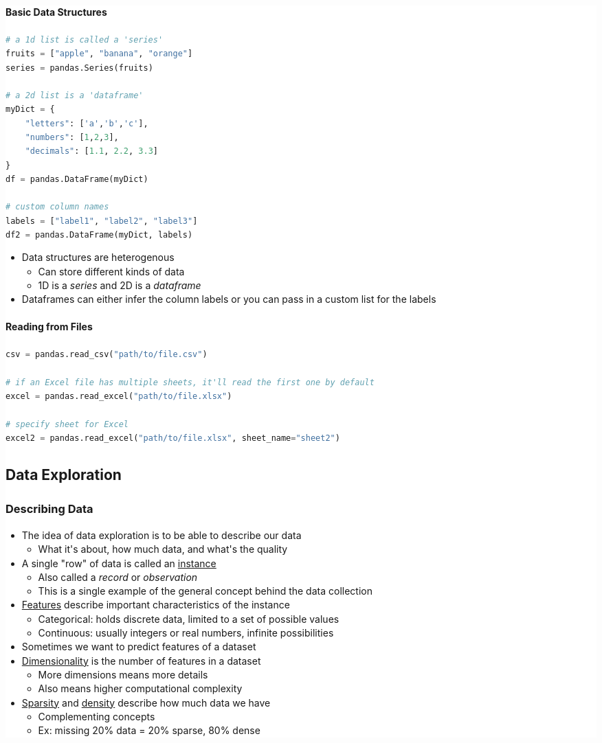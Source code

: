 #### Basic Data Structures
```Python
# a 1d list is called a 'series'
fruits = ["apple", "banana", "orange"]
series = pandas.Series(fruits)

# a 2d list is a 'dataframe'
myDict = {
    "letters": ['a','b','c'],
    "numbers": [1,2,3],
    "decimals": [1.1, 2.2, 3.3]
}
df = pandas.DataFrame(myDict)

# custom column names
labels = ["label1", "label2", "label3"]
df2 = pandas.DataFrame(myDict, labels)
```
- Data structures are heterogenous
    - Can store different kinds of data
    - 1D is a *series* and 2D is a *dataframe*
- Dataframes can either infer the column labels or you can pass in a custom list
  for the labels

#### Reading from Files
```Python
csv = pandas.read_csv("path/to/file.csv")

# if an Excel file has multiple sheets, it'll read the first one by default
excel = pandas.read_excel("path/to/file.xlsx")

# specify sheet for Excel
excel2 = pandas.read_excel("path/to/file.xlsx", sheet_name="sheet2")
```

## Data Exploration
### Describing Data
- The idea of data exploration is to be able to describe our data
    - What it's about, how much data, and what's the quality
- A single "row" of data is called an <u>instance</u>
    - Also called a *record* or *observation*
    - This is a single example of the general concept behind the data collection
- <u>Features</u> describe important characteristics of the instance
    - Categorical: holds discrete data, limited to a set of possible values
    - Continuous: usually integers or real numbers, infinite possibilities
- Sometimes we want to predict features of a dataset
- <u>Dimensionality</u> is the number of features in a dataset
    - More dimensions means more details
    - Also means higher computational complexity
- <u>Sparsity</u> and <u>density</u> describe how much data we have
    - Complementing concepts
    - Ex: missing 20% data = 20% sparse, 80% dense
